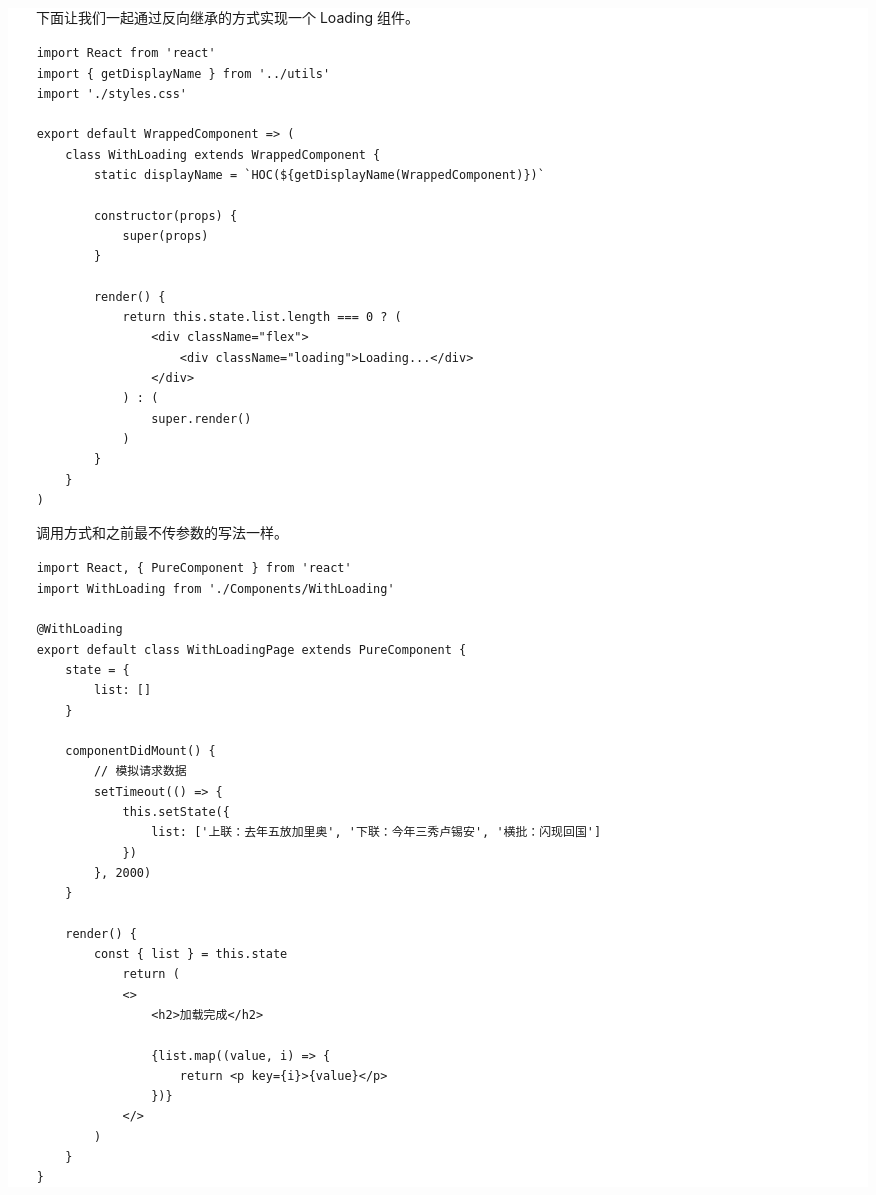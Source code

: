 &emsp;&emsp;下面让我们一起通过反向继承的方式实现一个 Loading 组件。

```
    import React from 'react'
    import { getDisplayName } from '../utils'
    import './styles.css'

    export default WrappedComponent => (
        class WithLoading extends WrappedComponent {
            static displayName = `HOC(${getDisplayName(WrappedComponent)})`

            constructor(props) {
                super(props)
            }

            render() {
                return this.state.list.length === 0 ? (
                    <div className="flex">
                        <div className="loading">Loading...</div>
                    </div>
                ) : (
                    super.render()
                )
            }
        }
    )
```

&emsp;&emsp;调用方式和之前最不传参数的写法一样。

```
    import React, { PureComponent } from 'react'
    import WithLoading from './Components/WithLoading'

    @WithLoading
    export default class WithLoadingPage extends PureComponent {
        state = {
            list: []
        }

        componentDidMount() {
            // 模拟请求数据
            setTimeout(() => {
                this.setState({
                    list: ['上联：去年五放加里奥', '下联：今年三秀卢锡安', '横批：闪现回国']
                })
            }, 2000)
        }

        render() {
            const { list } = this.state
                return (
                <>
                    <h2>加载完成</h2>

                    {list.map((value, i) => {
                        return <p key={i}>{value}</p>
                    })}
                </>
            )
        }
    }
```
